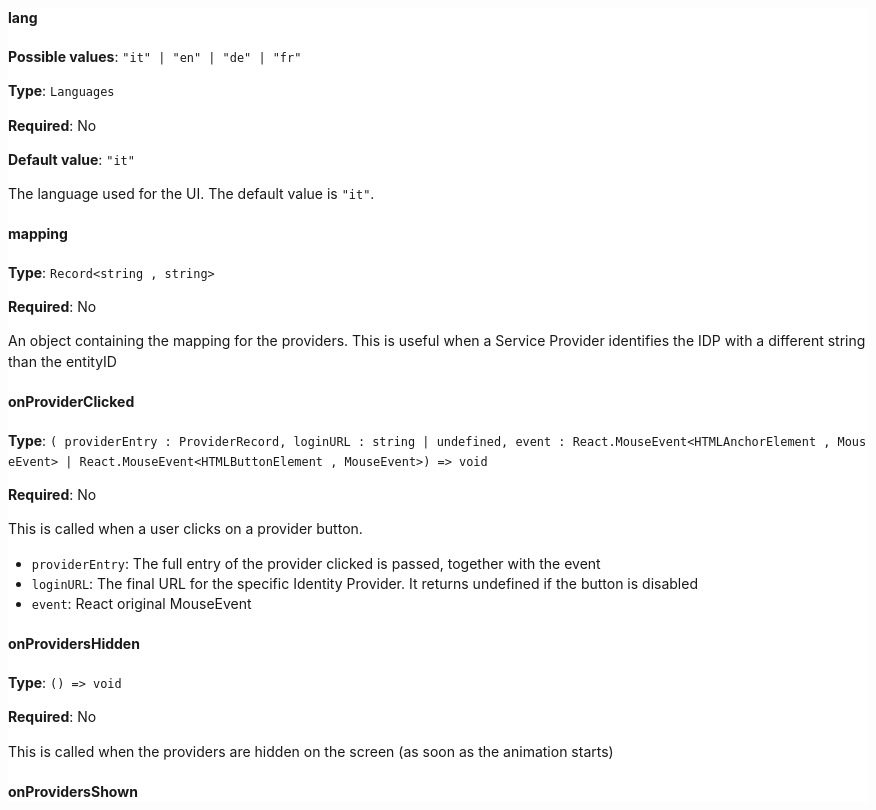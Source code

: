 

#### lang

**Possible values**: `"it" | "en" | "de" | "fr"`

**Type**: `Languages`

**Required**: No

**Default value**: `"it"`


The language used for the UI. The default value is `"it"`.



#### mapping


**Type**: `Record<string , string>`

**Required**: No



An object containing the mapping for the providers.
This is useful when a Service Provider identifies the IDP with a different string than the entityID



#### onProviderClicked


**Type**: `(
providerEntry : ProviderRecord,
loginURL : string | undefined,
event : React.MouseEvent<HTMLAnchorElement , MouseEvent> | React.MouseEvent<HTMLButtonElement , MouseEvent>) => void`

**Required**: No



This is called when a user clicks on a provider button.

* `providerEntry`: The full entry of the provider clicked is passed, together with the event
* `loginURL`: The final URL for the specific Identity Provider. It returns undefined if the button is disabled
* `event`: React original MouseEvent



#### onProvidersHidden


**Type**: `() => void`

**Required**: No



This is called when the providers are hidden on the screen (as soon as the animation starts)



#### onProvidersShown
